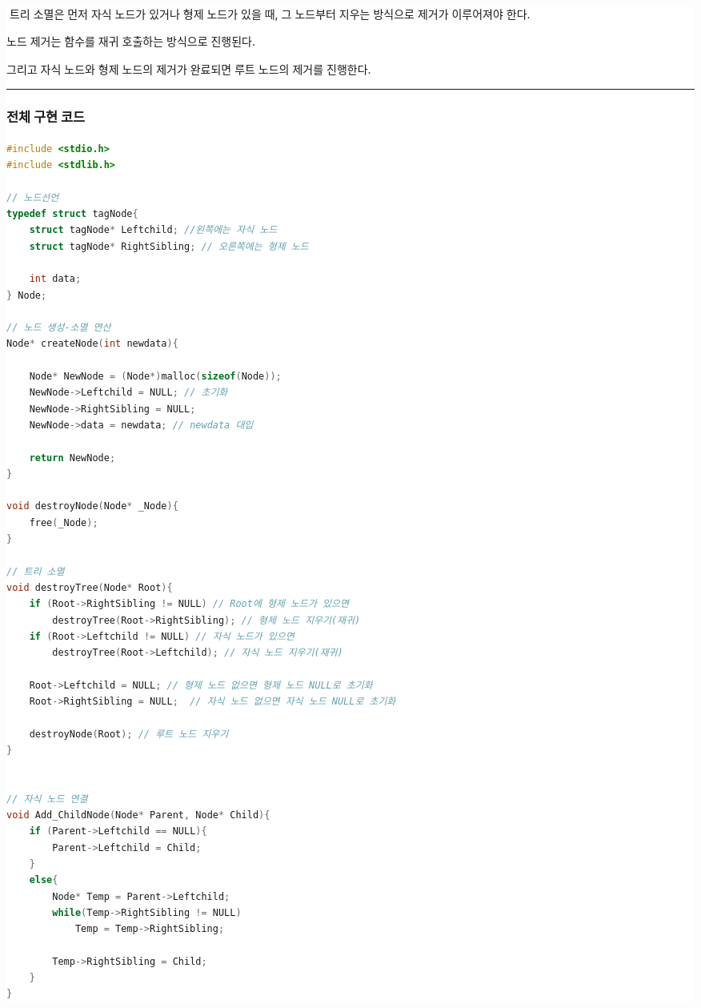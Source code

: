 &nbsp;트리 소멸은 먼저 자식 노드가 있거나 형제 노드가 있을 때, 그 노드부터 지우는 방식으로 제거가 이루어져야 한다.

노드 제거는 함수를 재귀 호출하는 방식으로 진행된다.

그리고 자식 노드와 형제 노드의 제거가 완료되면 루트 노드의 제거를 진행한다.

* * *

### 전체 구현 코드

```c
#include <stdio.h>
#include <stdlib.h>

// 노드선언
typedef struct tagNode{
    struct tagNode* Leftchild; //왼쪽에는 자식 노드
    struct tagNode* RightSibling; // 오른쪽에는 형제 노드
    
    int data;
} Node;

// 노드 생성-소멸 연산
Node* createNode(int newdata){
    
    Node* NewNode = (Node*)malloc(sizeof(Node));
    NewNode->Leftchild = NULL; // 초기화
    NewNode->RightSibling = NULL;
    NewNode->data = newdata; // newdata 대입
    
    return NewNode;
}

void destroyNode(Node* _Node){
    free(_Node);
}

// 트리 소멸
void destroyTree(Node* Root){
    if (Root->RightSibling != NULL) // Root에 형제 노드가 있으면
        destroyTree(Root->RightSibling); // 형제 노드 지우기(재귀)
    if (Root->Leftchild != NULL) // 자식 노드가 있으면
        destroyTree(Root->Leftchild); // 자식 노드 지우기(재귀)
        
    Root->Leftchild = NULL; // 형제 노드 없으면 형제 노드 NULL로 초기화
    Root->RightSibling = NULL;  // 자식 노드 없으면 자식 노드 NULL로 초기화
    
    destroyNode(Root); // 루트 노드 지우기
}


// 자식 노드 연결
void Add_ChildNode(Node* Parent, Node* Child){
    if (Parent->Leftchild == NULL){
        Parent->Leftchild = Child;
    }
    else{
        Node* Temp = Parent->Leftchild;
        while(Temp->RightSibling != NULL)
            Temp = Temp->RightSibling;
        
        Temp->RightSibling = Child;
    }
}

```